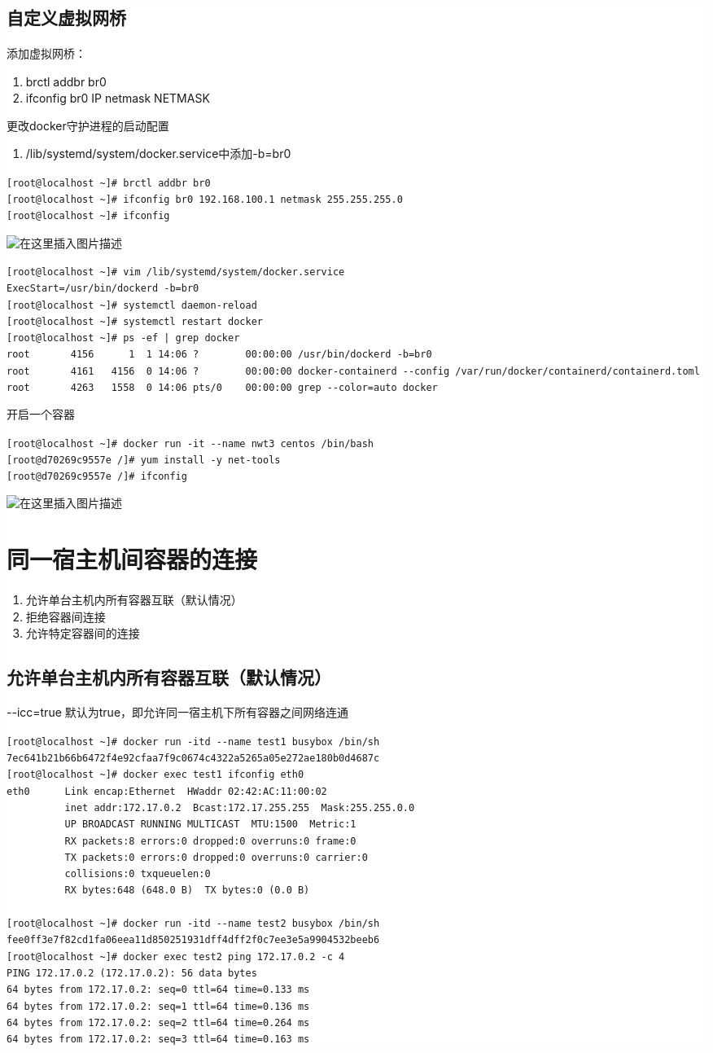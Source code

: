 ## 自定义虚拟网桥
添加虚拟网桥：
1. brctl addbr br0
2. ifconfig br0 IP netmask NETMASK

更改docker守护进程的启动配置
1. /lib/systemd/system/docker.service中添加-b=br0

```
[root@localhost ~]# brctl addbr br0
[root@localhost ~]# ifconfig br0 192.168.100.1 netmask 255.255.255.0
[root@localhost ~]# ifconfig
```
![在这里插入图片描述](https://image.lvbibir.cn/blog/20190811140448102.png)

```
[root@localhost ~]# vim /lib/systemd/system/docker.service
ExecStart=/usr/bin/dockerd -b=br0
[root@localhost ~]# systemctl daemon-reload
[root@localhost ~]# systemctl restart docker
[root@localhost ~]# ps -ef | grep docker
root       4156      1  1 14:06 ?        00:00:00 /usr/bin/dockerd -b=br0
root       4161   4156  0 14:06 ?        00:00:00 docker-containerd --config /var/run/docker/containerd/containerd.toml
root       4263   1558  0 14:06 pts/0    00:00:00 grep --color=auto docker
```
开启一个容器

```
[root@localhost ~]# docker run -it --name nwt3 centos /bin/bash
[root@d70269c9557e /]# yum install -y net-tools
[root@d70269c9557e /]# ifconfig
```
![在这里插入图片描述](https://image.lvbibir.cn/blog/20190811141504468.png)
# 同一宿主机间容器的连接
1. 允许单台主机内所有容器互联（默认情况）
2. 拒绝容器间连接
3. 允许特定容器间的连接
## 允许单台主机内所有容器互联（默认情况）
--icc=true    默认为true，即允许同一宿主机下所有容器之间网络连通

```
[root@localhost ~]# docker run -itd --name test1 busybox /bin/sh
7ec641b21b66b6472f4e92cfaa7f9c0674c4322a5265a05e272ae180b0d4687c
[root@localhost ~]# docker exec test1 ifconfig eth0
eth0      Link encap:Ethernet  HWaddr 02:42:AC:11:00:02
          inet addr:172.17.0.2  Bcast:172.17.255.255  Mask:255.255.0.0
          UP BROADCAST RUNNING MULTICAST  MTU:1500  Metric:1
          RX packets:8 errors:0 dropped:0 overruns:0 frame:0
          TX packets:0 errors:0 dropped:0 overruns:0 carrier:0
          collisions:0 txqueuelen:0
          RX bytes:648 (648.0 B)  TX bytes:0 (0.0 B)

[root@localhost ~]# docker run -itd --name test2 busybox /bin/sh
fee0ff3e7f82cd1fa06eea11d850251931dff4dff2f0c7ee3e5a9904532beeb6
[root@localhost ~]# docker exec test2 ping 172.17.0.2 -c 4
PING 172.17.0.2 (172.17.0.2): 56 data bytes
64 bytes from 172.17.0.2: seq=0 ttl=64 time=0.133 ms
64 bytes from 172.17.0.2: seq=1 ttl=64 time=0.136 ms
64 bytes from 172.17.0.2: seq=2 ttl=64 time=0.264 ms
64 bytes from 172.17.0.2: seq=3 ttl=64 time=0.163 ms

```